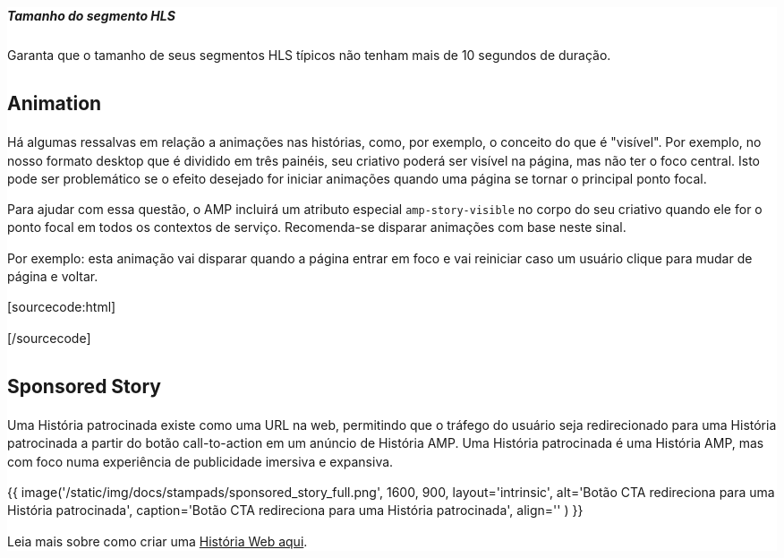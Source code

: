 ##### Tamanho do segmento HLS

Garanta que o tamanho de seus segmentos HLS típicos não tenham mais de 10 segundos de duração.

## Animation

Há algumas ressalvas em relação a animações nas histórias, como, por exemplo, o conceito do que é "visível". Por exemplo, no nosso formato desktop que é dividido em três painéis, seu criativo poderá ser visível na página, mas não ter o foco central. Isto pode ser problemático se o efeito desejado for iniciar animações quando uma página se tornar o principal ponto focal.

Para ajudar com essa questão, o AMP incluirá um atributo especial `amp-story-visible` no corpo do seu criativo quando ele for o ponto focal em todos os contextos de serviço. Recomenda-se disparar animações com base neste sinal.

Por exemplo: esta animação vai disparar quando a página entrar em foco e vai reiniciar caso um usuário clique para mudar de página e voltar.

[sourcecode:html]

<style amp-custom>
    body[amp-story-visible] .my-animation-class {
      animation: 2s my-animation-name;
    }
</style>

[/sourcecode]

## Sponsored Story <a name="sponsored-story"></a>

Uma História patrocinada existe como uma URL na web, permitindo que o tráfego do usuário seja redirecionado para uma História patrocinada a partir do botão call-to-action em um anúncio de História AMP. Uma História patrocinada é uma História AMP, mas com foco numa experiência de publicidade imersiva e expansiva.

{{ image('/static/img/docs/stampads/sponsored_story_full.png', 1600, 900, layout='intrinsic', alt='Botão CTA redireciona para uma História patrocinada', caption='Botão CTA redireciona para uma História patrocinada', align='' ) }}

Leia mais sobre como criar uma [História Web aqui](../start/create_successful_stories.md).
